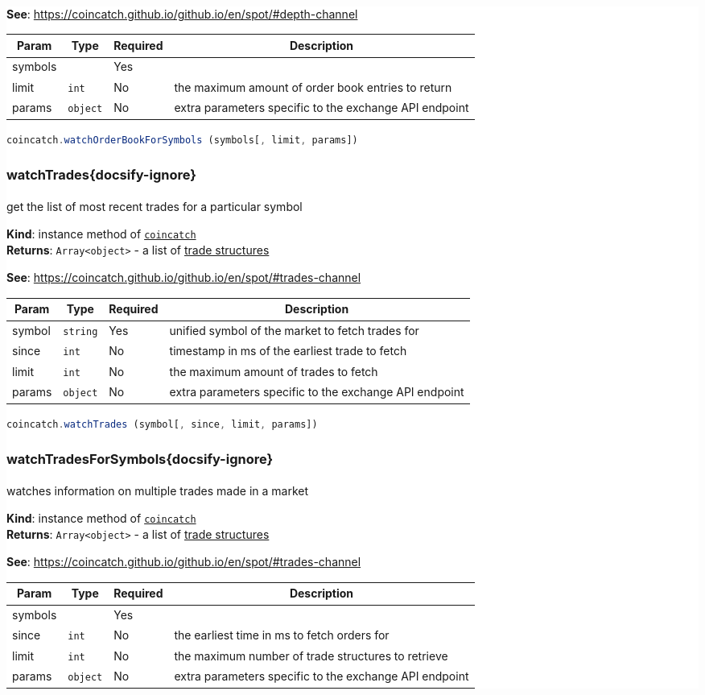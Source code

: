 **See**: https://coincatch.github.io/github.io/en/spot/#depth-channel  

| Param | Type | Required | Description |
| --- | --- | --- | --- |
| symbols |  | Yes |  |
| limit | <code>int</code> | No | the maximum amount of order book entries to return |
| params | <code>object</code> | No | extra parameters specific to the exchange API endpoint |


```javascript
coincatch.watchOrderBookForSymbols (symbols[, limit, params])
```


<a name="watchTrades" id="watchtrades"></a>

### watchTrades{docsify-ignore}
get the list of most recent trades for a particular symbol

**Kind**: instance method of [<code>coincatch</code>](#coincatch)  
**Returns**: <code>Array&lt;object&gt;</code> - a list of [trade structures](https://docs.ccxt.com/#/?id=public-trades)

**See**: https://coincatch.github.io/github.io/en/spot/#trades-channel  

| Param | Type | Required | Description |
| --- | --- | --- | --- |
| symbol | <code>string</code> | Yes | unified symbol of the market to fetch trades for |
| since | <code>int</code> | No | timestamp in ms of the earliest trade to fetch |
| limit | <code>int</code> | No | the maximum amount of trades to fetch |
| params | <code>object</code> | No | extra parameters specific to the exchange API endpoint |


```javascript
coincatch.watchTrades (symbol[, since, limit, params])
```


<a name="watchTradesForSymbols" id="watchtradesforsymbols"></a>

### watchTradesForSymbols{docsify-ignore}
watches information on multiple trades made in a market

**Kind**: instance method of [<code>coincatch</code>](#coincatch)  
**Returns**: <code>Array&lt;object&gt;</code> - a list of [trade structures](https://docs.ccxt.com/#/?id=trade-structure)

**See**: https://coincatch.github.io/github.io/en/spot/#trades-channel  

| Param | Type | Required | Description |
| --- | --- | --- | --- |
| symbols |  | Yes |  |
| since | <code>int</code> | No | the earliest time in ms to fetch orders for |
| limit | <code>int</code> | No | the maximum number of trade structures to retrieve |
| params | <code>object</code> | No | extra parameters specific to the exchange API endpoint |
